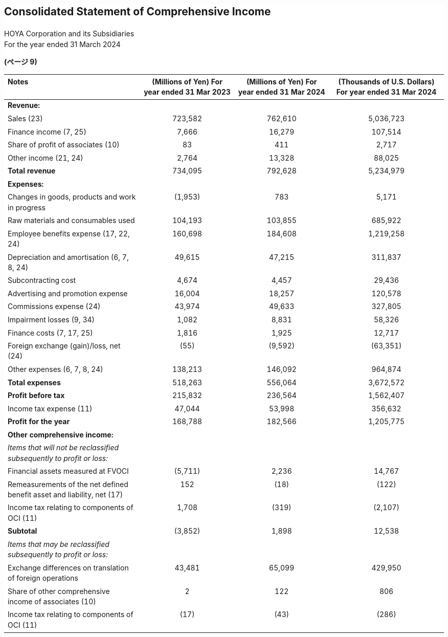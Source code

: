
## Consolidated Statement of Comprehensive Income  
HOYA Corporation and its Subsidiaries  
For the year ended 31 March 2024  

**(ページ 9)**

| Notes | (Millions of Yen) For year ended 31 Mar 2023 | (Millions of Yen) For year ended 31 Mar 2024 | (Thousands of U.S. Dollars) For year ended 31 Mar 2024 |
|:-----|:-----------------------------------------:|:-----------------------------------------:|:-----------------------------------------------:|
| **Revenue:** |  |  |  |
| Sales (23) | 723,582 | 762,610 | 5,036,723 |
| Finance income (7, 25) |   7,666 |  16,279 |   107,514 |
| Share of profit of associates (10) |      83 |     411 |     2,717 |
| Other income (21, 24) |   2,764 |  13,328 |    88,025 |
| **Total revenue** | 734,095 | 792,628 | 5,234,979 |
| **Expenses:** |  |  |  |
| Changes in goods, products and work in progress | (1,953) |     783 |     5,171 |
| Raw materials and consumables used |104,193 |103,855 |   685,922 |
| Employee benefits expense (17, 22, 24) |160,698 |184,608 | 1,219,258 |
| Depreciation and amortisation (6, 7, 8, 24) | 49,615 | 47,215 |   311,837 |
| Subcontracting cost | 4,674 | 4,457 |    29,436 |
| Advertising and promotion expense |16,004 |18,257 |   120,578 |
| Commissions expense (24) |43,974 |49,633 |   327,805 |
| Impairment losses (9, 34) | 1,082 | 8,831 |    58,326 |
| Finance costs (7, 17, 25) | 1,816 | 1,925 |    12,717 |
| Foreign exchange (gain)/loss, net (24) |   (55) | (9,592) |  (63,351) |
| Other expenses (6, 7, 8, 24) |138,213 |146,092 |   964,874 |
| **Total expenses** |518,263 |556,064 | 3,672,572 |
| **Profit before tax** |215,832 |236,564 | 1,562,407 |
| Income tax expense (11) | 47,044 | 53,998 |   356,632 |
| **Profit for the year** |168,788 |182,566 | 1,205,775 |
| **Other comprehensive income:** |  |  |  |
| *Items that will not be reclassified subsequently to profit or loss:* |  |  |  |
| Financial assets measured at FVOCI | (5,711) |   2,236 |    14,767 |
| Remeasurements of the net defined benefit asset and liability, net (17) |   152 |     (18) |     (122) |
| Income tax relating to components of OCI (11) | 1,708 |    (319) |   (2,107) |
| **Subtotal** | (3,852) |   1,898 |    12,538 |
| *Items that may be reclassified subsequently to profit or loss:* |  |  |  |
| Exchange differences on translation of foreign operations |43,481 |65,099 |  429,950 |
| Share of other comprehensive income of associates (10) |      2 |     122 |      806 |
| Income tax relating to components of OCI (11) |    (17) |     (43) |     (286) |